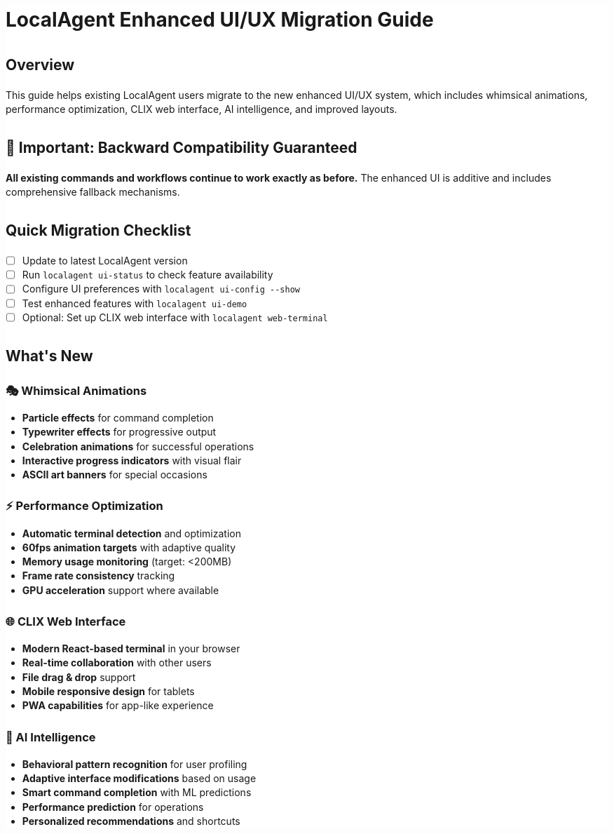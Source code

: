 # LocalAgent Enhanced UI/UX Migration Guide

## Overview

This guide helps existing LocalAgent users migrate to the new enhanced UI/UX system, which includes whimsical animations, performance optimization, CLIX web interface, AI intelligence, and improved layouts.

## 🚨 Important: Backward Compatibility Guaranteed

**All existing commands and workflows continue to work exactly as before.** The enhanced UI is additive and includes comprehensive fallback mechanisms.

## Quick Migration Checklist

- [ ] Update to latest LocalAgent version
- [ ] Run `localagent ui-status` to check feature availability
- [ ] Configure UI preferences with `localagent ui-config --show`
- [ ] Test enhanced features with `localagent ui-demo`
- [ ] Optional: Set up CLIX web interface with `localagent web-terminal`

## What's New

### 🎭 Whimsical Animations
- **Particle effects** for command completion
- **Typewriter effects** for progressive output
- **Celebration animations** for successful operations
- **Interactive progress indicators** with visual flair
- **ASCII art banners** for special occasions

### ⚡ Performance Optimization
- **Automatic terminal detection** and optimization
- **60fps animation targets** with adaptive quality
- **Memory usage monitoring** (target: <200MB)
- **Frame rate consistency** tracking
- **GPU acceleration** support where available

### 🌐 CLIX Web Interface
- **Modern React-based terminal** in your browser
- **Real-time collaboration** with other users
- **File drag & drop** support
- **Mobile responsive design** for tablets
- **PWA capabilities** for app-like experience

### 🤖 AI Intelligence
- **Behavioral pattern recognition** for user profiling
- **Adaptive interface modifications** based on usage
- **Smart command completion** with ML predictions
- **Performance prediction** for operations
- **Personalized recommendations** and shortcuts
